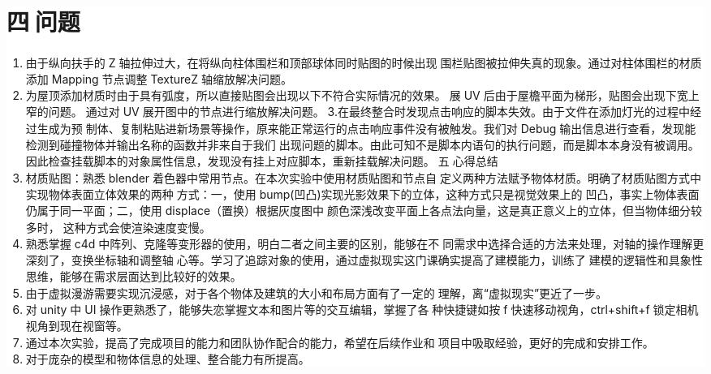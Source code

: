 # 四 问题
1. 由于纵向扶手的 Z 轴拉伸过大，在将纵向柱体围栏和顶部球体同时贴图的时候出现
围栏贴图被拉伸失真的现象。通过对柱体围栏的材质添加 Mapping 节点调整
TextureZ 轴缩放解决问题。
2. 为屋顶添加材质时由于具有弧度，所以直接贴图会出现以下不符合实际情况的效果。
展 UV 后由于屋檐平面为梯形，贴图会出现下宽上窄的问题。
通过对 UV 展开图中的节点进行缩放解决问题。
3.在最终整合时发现点击响应的脚本失效。由于文件在添加灯光的过程中经过生成为预
制体、复制粘贴进新场景等操作，原来能正常运行的点击响应事件没有被触发。我们对
Debug 输出信息进行查看，发现能检测到碰撞物体并输出名称的函数并非来自于我们
出现问题的脚本。由此可知不是脚本内语句的执行问题，而是脚本本身没有被调用。
因此检查挂载脚本的对象属性信息，发现没有挂上对应脚本，重新挂载解决问题。
五 心得总结
1. 材质贴图：熟悉 blender 着色器中常用节点。在本次实验中使用材质贴图和节点自
定义两种方法赋予物体材质。明确了材质贴图方式中实现物体表面立体效果的两种
方式：一，使用 bump(凹凸)实现光影效果下的立体，这种方式只是视觉效果上的
凹凸，事实上物体表面仍属于同一平面；二，使用 displace（置换）根据灰度图中
颜色深浅改变平面上各点法向量，这是真正意义上的立体，但当物体细分较多时，
这种方式会使渲染速度变慢。
2. 熟悉掌握 c4d 中阵列、克隆等变形器的使用，明白二者之间主要的区别，能够在不
同需求中选择合适的方法来处理，对轴的操作理解更深刻了，变换坐标轴和调整轴
心等。学习了追踪对象的使用，通过虚拟现实这门课确实提高了建模能力，训练了
建模的逻辑性和具象性思维，能够在需求层面达到比较好的效果。
3. 由于虚拟漫游需要实现沉浸感，对于各个物体及建筑的大小和布局方面有了一定的
理解，离“虚拟现实”更近了一步。
4. 对 unity 中 UI 操作更熟悉了，能够失恋掌握文本和图片等的交互编辑，掌握了各
种快捷键如按 f 快速移动视角，ctrl+shift+f 锁定相机视角到现在视窗等。
5. 通过本次实验，提高了完成项目的能力和团队协作配合的能力，希望在后续作业和
项目中吸取经验，更好的完成和安排工作。
6. 对于庞杂的模型和物体信息的处理、整合能力有所提高。
